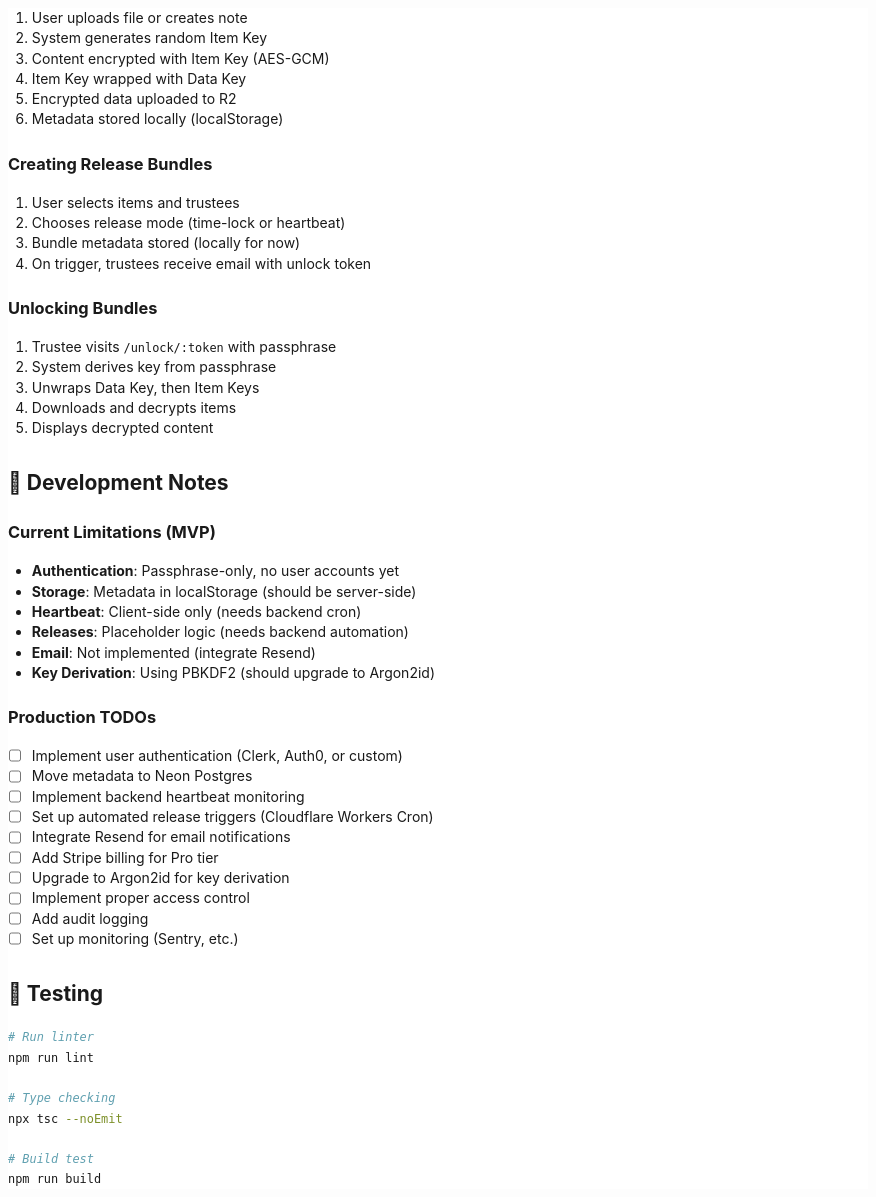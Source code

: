 1. User uploads file or creates note
2. System generates random Item Key
3. Content encrypted with Item Key (AES-GCM)
4. Item Key wrapped with Data Key
5. Encrypted data uploaded to R2
6. Metadata stored locally (localStorage)

### Creating Release Bundles

1. User selects items and trustees
2. Chooses release mode (time-lock or heartbeat)
3. Bundle metadata stored (locally for now)
4. On trigger, trustees receive email with unlock token

### Unlocking Bundles

1. Trustee visits `/unlock/:token` with passphrase
2. System derives key from passphrase
3. Unwraps Data Key, then Item Keys
4. Downloads and decrypts items
5. Displays decrypted content

## 📝 Development Notes

### Current Limitations (MVP)

- **Authentication**: Passphrase-only, no user accounts yet
- **Storage**: Metadata in localStorage (should be server-side)
- **Heartbeat**: Client-side only (needs backend cron)
- **Releases**: Placeholder logic (needs backend automation)
- **Email**: Not implemented (integrate Resend)
- **Key Derivation**: Using PBKDF2 (should upgrade to Argon2id)

### Production TODOs

- [ ] Implement user authentication (Clerk, Auth0, or custom)
- [ ] Move metadata to Neon Postgres
- [ ] Implement backend heartbeat monitoring
- [ ] Set up automated release triggers (Cloudflare Workers Cron)
- [ ] Integrate Resend for email notifications
- [ ] Add Stripe billing for Pro tier
- [ ] Upgrade to Argon2id for key derivation
- [ ] Implement proper access control
- [ ] Add audit logging
- [ ] Set up monitoring (Sentry, etc.)

## 🧪 Testing

```bash
# Run linter
npm run lint

# Type checking
npx tsc --noEmit

# Build test
npm run build
```
